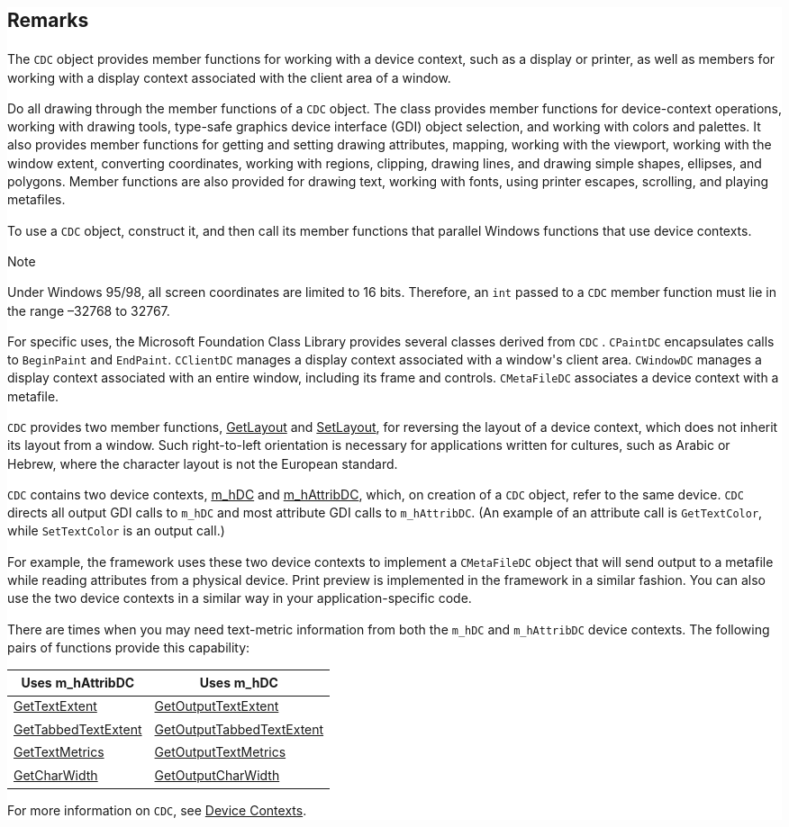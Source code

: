 ## Remarks  
 The `CDC` object provides member functions for working with a device context, such as a display or printer, as well as members for working with a display context associated with the client area of a window.  
  
 Do all drawing through the member functions of a `CDC` object. The class provides member functions for device-context operations, working with drawing tools, type-safe graphics device interface (GDI) object selection, and working with colors and palettes. It also provides member functions for getting and setting drawing attributes, mapping, working with the viewport, working with the window extent, converting coordinates, working with regions, clipping, drawing lines, and drawing simple shapes, ellipses, and polygons. Member functions are also provided for drawing text, working with fonts, using printer escapes, scrolling, and playing metafiles.  
  
 To use a `CDC` object, construct it, and then call its member functions that parallel Windows functions that use device contexts.  
  
> [!NOTE]
>  Under Windows 95/98, all screen coordinates are limited to 16 bits. Therefore, an `int` passed to a `CDC` member function must lie in the range –32768 to 32767.  
  
 For specific uses, the Microsoft Foundation Class Library provides several classes derived from `CDC` . `CPaintDC` encapsulates calls to `BeginPaint` and `EndPaint`. `CClientDC` manages a display context associated with a window's client area. `CWindowDC` manages a display context associated with an entire window, including its frame and controls. `CMetaFileDC` associates a device context with a metafile.  
  
 `CDC` provides two member functions, [GetLayout](#cdc__getlayout) and [SetLayout](#cdc__setlayout), for reversing the layout of a device context, which does not inherit its layout from a window. Such right-to-left orientation is necessary for applications written for cultures, such as Arabic or Hebrew, where the character layout is not the European standard.  
  
 `CDC` contains two device contexts, [m_hDC](#cdc__m_hdc) and [m_hAttribDC](#cdc__m_hattribdc), which, on creation of a `CDC` object, refer to the same device. `CDC` directs all output GDI calls to `m_hDC` and most attribute GDI calls to `m_hAttribDC`. (An example of an attribute call is `GetTextColor`, while `SetTextColor` is an output call.)  
  
 For example, the framework uses these two device contexts to implement a `CMetaFileDC` object that will send output to a metafile while reading attributes from a physical device. Print preview is implemented in the framework in a similar fashion. You can also use the two device contexts in a similar way in your application-specific code.  
  
 There are times when you may need text-metric information from both the `m_hDC` and `m_hAttribDC` device contexts. The following pairs of functions provide this capability:  
  
|Uses m_hAttribDC|Uses m_hDC|  
|-----------------------|-----------------|  
|[GetTextExtent](#cdc__gettextextent)|[GetOutputTextExtent](#cdc__getoutputtextextent)|  
|[GetTabbedTextExtent](#cdc__gettabbedtextextent)|[GetOutputTabbedTextExtent](#cdc__getoutputtabbedtextextent)|  
|[GetTextMetrics](#cdc__gettextmetrics)|[GetOutputTextMetrics](#cdc__getoutputtextmetrics)|  
|[GetCharWidth](#cdc__getcharwidth)|[GetOutputCharWidth](#cdc__getoutputcharwidth)|  
  
 For more information on `CDC`, see [Device Contexts](../../mfc/device-contexts.md).  
  